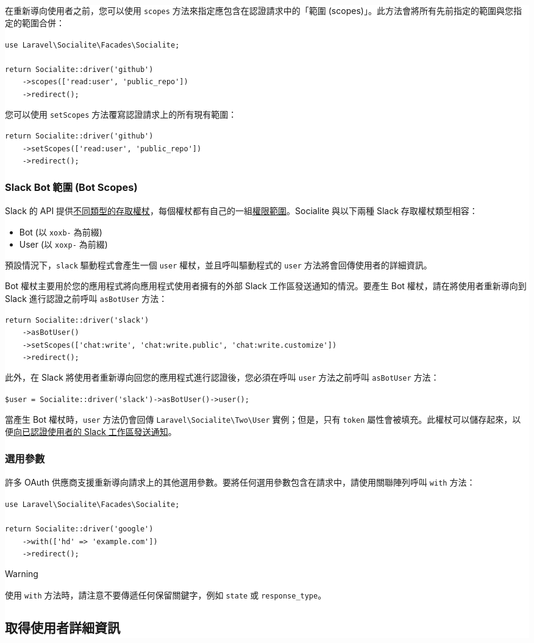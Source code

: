 在重新導向使用者之前，您可以使用 `scopes` 方法來指定應包含在認證請求中的「範圍 (scopes)」。此方法會將所有先前指定的範圍與您指定的範圍合併：

    use Laravel\Socialite\Facades\Socialite;

    return Socialite::driver('github')
        ->scopes(['read:user', 'public_repo'])
        ->redirect();

您可以使用 `setScopes` 方法覆寫認證請求上的所有現有範圍：

    return Socialite::driver('github')
        ->setScopes(['read:user', 'public_repo'])
        ->redirect();

<a name="slack-bot-scopes"></a>
### Slack Bot 範圍 (Bot Scopes)

Slack 的 API 提供[不同類型的存取權杖](https://api.slack.com/authentication/token-types)，每個權杖都有自己的一組[權限範圍](https://api.slack.com/scopes)。Socialite 與以下兩種 Slack 存取權杖類型相容：

<div class="content-list" markdown="1">

- Bot (以 `xoxb-` 為前綴)
- User (以 `xoxp-` 為前綴)

</div>

預設情況下，`slack` 驅動程式會產生一個 `user` 權杖，並且呼叫驅動程式的 `user` 方法將會回傳使用者的詳細資訊。

Bot 權杖主要用於您的應用程式將向應用程式使用者擁有的外部 Slack 工作區發送通知的情況。要產生 Bot 權杖，請在將使用者重新導向到 Slack 進行認證之前呼叫 `asBotUser` 方法：

    return Socialite::driver('slack')
        ->asBotUser()
        ->setScopes(['chat:write', 'chat:write.public', 'chat:write.customize'])
        ->redirect();

此外，在 Slack 將使用者重新導向回您的應用程式進行認證後，您必須在呼叫 `user` 方法之前呼叫 `asBotUser` 方法：

    $user = Socialite::driver('slack')->asBotUser()->user();

當產生 Bot 權杖時，`user` 方法仍會回傳 `Laravel\Socialite\Two\User` 實例；但是，只有 `token` 屬性會被填充。此權杖可以儲存起來，以便[向已認證使用者的 Slack 工作區發送通知](/docs/{{version}}/notifications#notifying-external-slack-workspaces)。

<a name="optional-parameters"></a>
### 選用參數

許多 OAuth 供應商支援重新導向請求上的其他選用參數。要將任何選用參數包含在請求中，請使用關聯陣列呼叫 `with` 方法：

    use Laravel\Socialite\Facades\Socialite;

    return Socialite::driver('google')
        ->with(['hd' => 'example.com'])
        ->redirect();

> [!WARNING]  
> 使用 `with` 方法時，請注意不要傳遞任何保留關鍵字，例如 `state` 或 `response_type`。

<a name="retrieving-user-details"></a>
## 取得使用者詳細資訊
